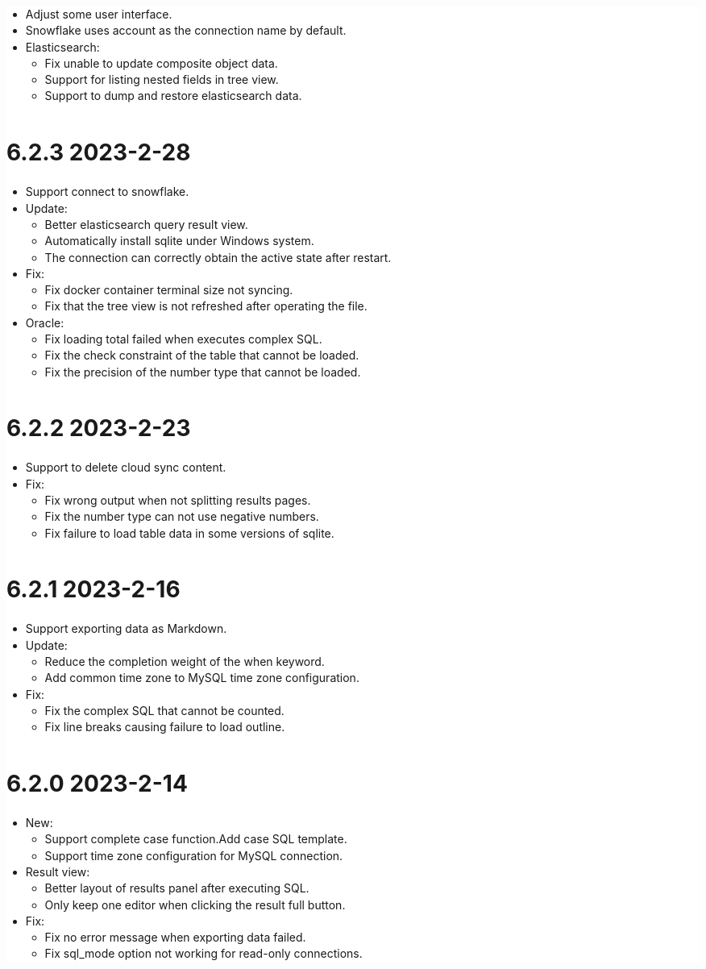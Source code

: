 - Adjust some user interface.
- Snowflake uses account as the connection name by default.
- Elasticsearch:
  - Fix unable to update composite object data.
  - Support for listing nested fields in tree view.
  - Support to dump and restore elasticsearch data.

# 6.2.3 2023-2-28

- Support connect to snowflake.
- Update:
  - Better elasticsearch query result view.
  - Automatically install sqlite under Windows system.
  - The connection can correctly obtain the active state after restart.
- Fix:
  - Fix docker container terminal size not syncing.
  - Fix that the tree view is not refreshed after operating the file.
- Oracle:
  - Fix loading total failed when executes complex SQL.
  - Fix the check constraint of the table that cannot be loaded.
  - Fix the precision of the number type that cannot be loaded.

# 6.2.2 2023-2-23

- Support to delete cloud sync content.
- Fix:
  - Fix wrong output when not splitting results pages.
  - Fix the number type can not use negative numbers.
  - Fix failure to load table data in some versions of sqlite.

# 6.2.1 2023-2-16

- Support exporting data as Markdown.
- Update:
  - Reduce the completion weight of the when keyword.
  - Add common time zone to MySQL time zone configuration.
- Fix:
  - Fix the complex SQL that cannot be counted.
  - Fix line breaks causing failure to load outline.

# 6.2.0 2023-2-14

- New:
  - Support complete case function.Add case SQL template.
  - Support time zone configuration for MySQL connection.
- Result view:
  - Better layout of results panel after executing SQL.
  - Only keep one editor when clicking the result full button.
- Fix:
  - Fix no error message when exporting data failed.
  - Fix sql_mode option not working for read-only connections.
